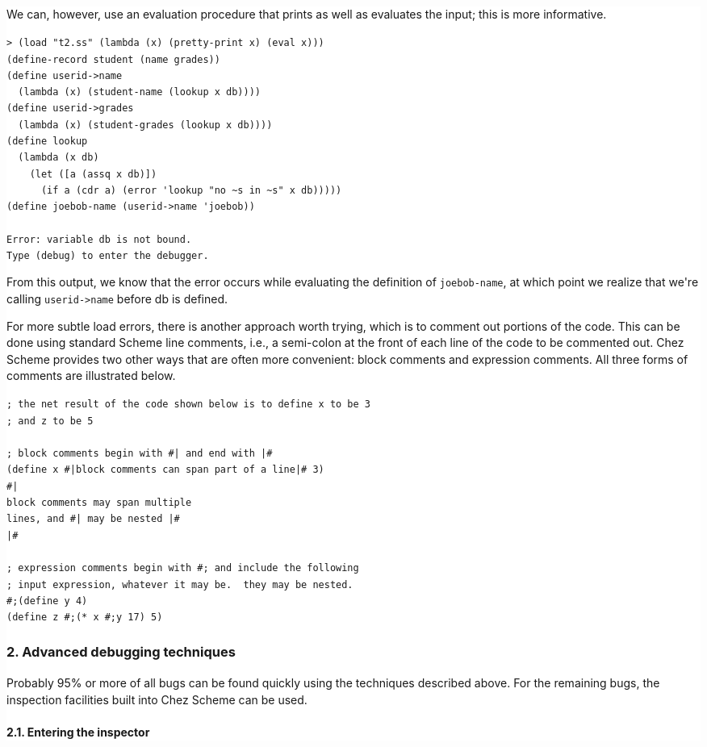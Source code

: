 We can, however, use an evaluation procedure that prints as well as evaluates the input; this is more informative.

```
> (load "t2.ss" (lambda (x) (pretty-print x) (eval x)))
(define-record student (name grades))
(define userid->name
  (lambda (x) (student-name (lookup x db))))
(define userid->grades
  (lambda (x) (student-grades (lookup x db))))
(define lookup
  (lambda (x db)
    (let ([a (assq x db)])
      (if a (cdr a) (error 'lookup "no ~s in ~s" x db)))))
(define joebob-name (userid->name 'joebob))

Error: variable db is not bound.
Type (debug) to enter the debugger.
```

From this output, we know that the error occurs while evaluating the definition of `joebob-name`, at which point we realize that we're calling `userid->name` before db is defined.

For more subtle load errors, there is another approach worth trying, which is to comment out portions of the code. This can be done using standard Scheme line comments, i.e., a semi-colon at the front of each line of the code to be commented out. Chez Scheme provides two other ways that are often more convenient: block comments and expression comments. All three forms of comments are illustrated below.

```
; the net result of the code shown below is to define x to be 3
; and z to be 5

; block comments begin with #| and end with |#
(define x #|block comments can span part of a line|# 3)
#|
block comments may span multiple
lines, and #| may be nested |#
|#

; expression comments begin with #; and include the following
; input expression, whatever it may be.  they may be nested.
#;(define y 4)
(define z #;(* x #;y 17) 5)
```

<a name="h2"></a>
### 2. Advanced debugging techniques

Probably 95% or more of all bugs can be found quickly using the techniques described above. For the remaining bugs, the inspection facilities built into Chez Scheme can be used.

<a name="h21"></a>
#### 2.1. Entering the inspector
